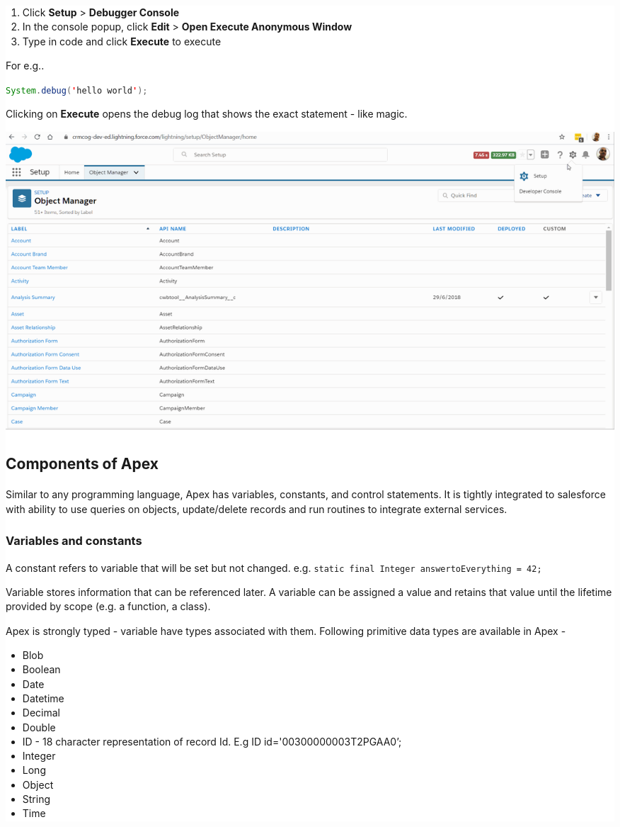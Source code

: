 1. Click **Setup** > **Debugger Console**
1. In the console popup, click **Edit** > **Open Execute Anonymous Window**
1. Type in code and click **Execute** to execute

For e.g..

```java
System.debug('hello world');
```

Clicking on **Execute** opens the debug log that shows the exact statement - like magic.

![salesforce-anonymous-window](./img/salesforce-anonymous-window.gif)

## Components of Apex

Similar to any programming language, Apex has variables, constants, and control statements. It is tightly integrated to salesforce with ability to use queries on objects, update/delete records and run routines to integrate external services.

### Variables and constants

A constant refers to variable that will be set but not changed. e.g. `static final Integer answertoEverything = 42;`

Variable stores information that can be referenced later. A variable can be assigned a value and retains that value until the lifetime provided by scope (e.g. a function, a class).

Apex is strongly typed - variable have types associated with them. Following primitive data types are available in Apex -

- Blob
- Boolean
- Date
- Datetime
- Decimal
- Double
- ID - 18 character representation of record Id. E.g ID id='00300000003T2PGAA0’;
- Integer
- Long
- Object
- String
- Time
